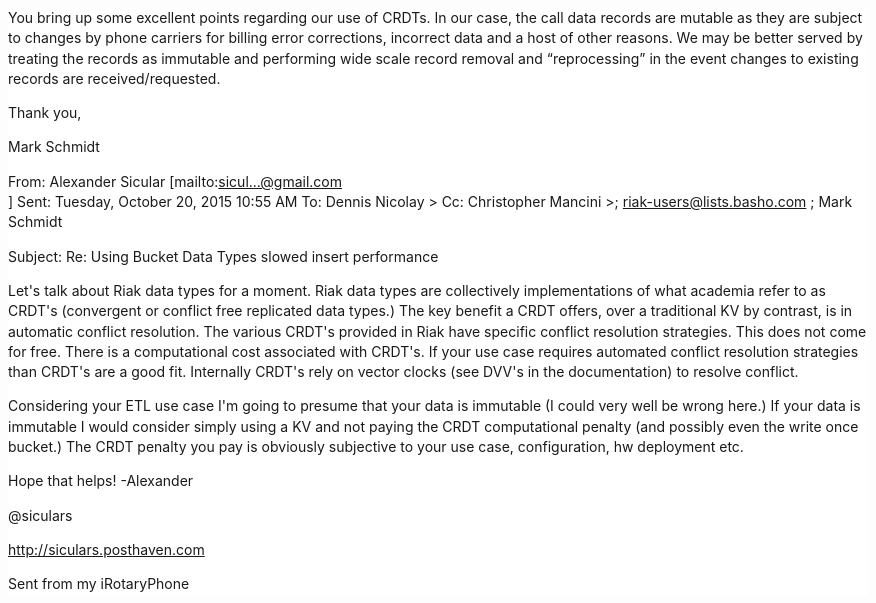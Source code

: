  

You bring up some excellent points regarding our use of CRDTs. In our case, the 
call data records are mutable as they are subject to changes by phone carriers 
for billing error corrections, incorrect data and a host of other reasons. We 
may be better served by treating the records as immutable and performing wide 
scale record removal and “reprocessing” in the event changes to existing 
records are received/requested.

 

Thank you,

 

Mark Schmidt

 

From: Alexander Sicular [mailto:sicul...@gmail.com  
] 
Sent: Tuesday, October 20, 2015 10:55 AM
To: Dennis Nicolay  >
Cc: Christopher Mancini  >; 
riak-users@lists.basho.com  ; Mark Schmidt 
 >


Subject: Re: Using Bucket Data Types slowed insert performance

 

Let's talk about Riak data types for a moment. Riak data types are collectively 
implementations of what academia refer to as CRDT's (convergent or conflict 
free replicated data types.) The key benefit a CRDT offers, over a traditional 
KV by contrast, is in automatic conflict resolution. The various CRDT's 
provided in Riak have specific conflict resolution strategies. This does not 
come for free. There is a computational cost associated with CRDT's. If your 
use case requires automated conflict resolution strategies than CRDT's are a 
good fit. Internally CRDT's rely on vector clocks (see DVV's in the 
documentation) to resolve conflict. 

 

Considering your ETL use case I'm going to presume that your data is immutable 
(I could very well be wrong here.) If your data is immutable I would consider 
simply using a KV and not paying the CRDT computational penalty (and possibly 
even the write once bucket.) The CRDT penalty you pay is obviously subjective 
to your use case, configuration, hw deployment etc. 

 

Hope that helps!
-Alexander 

 

@siculars

http://siculars.posthaven.com

 

Sent from my iRotaryPhone
